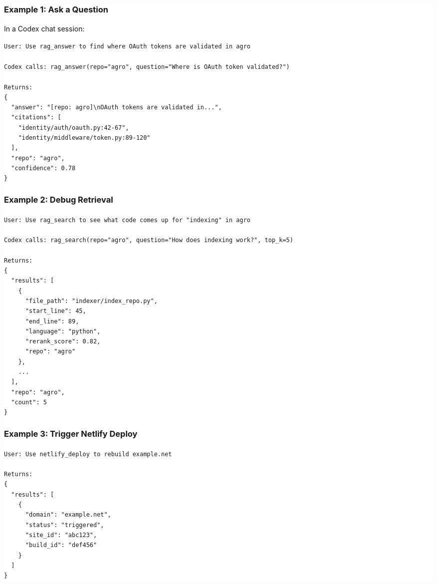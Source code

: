 ### Example 1: Ask a Question

In a Codex chat session:

```
User: Use rag_answer to find where OAuth tokens are validated in agro

Codex calls: rag_answer(repo="agro", question="Where is OAuth token validated?")

Returns:
{
  "answer": "[repo: agro]\nOAuth tokens are validated in...",
  "citations": [
    "identity/auth/oauth.py:42-67",
    "identity/middleware/token.py:89-120"
  ],
  "repo": "agro",
  "confidence": 0.78
}
```

### Example 2: Debug Retrieval

```
User: Use rag_search to see what code comes up for "indexing" in agro

Codex calls: rag_search(repo="agro", question="How does indexing work?", top_k=5)

Returns:
{
  "results": [
    {
      "file_path": "indexer/index_repo.py",
      "start_line": 45,
      "end_line": 89,
      "language": "python",
      "rerank_score": 0.82,
      "repo": "agro"
    },
    ...
  ],
  "repo": "agro",
  "count": 5
}
```

### Example 3: Trigger Netlify Deploy

```
User: Use netlify_deploy to rebuild example.net

Returns:
{
  "results": [
    {
      "domain": "example.net",
      "status": "triggered",
      "site_id": "abc123",
      "build_id": "def456"
    }
  ]
}
```
